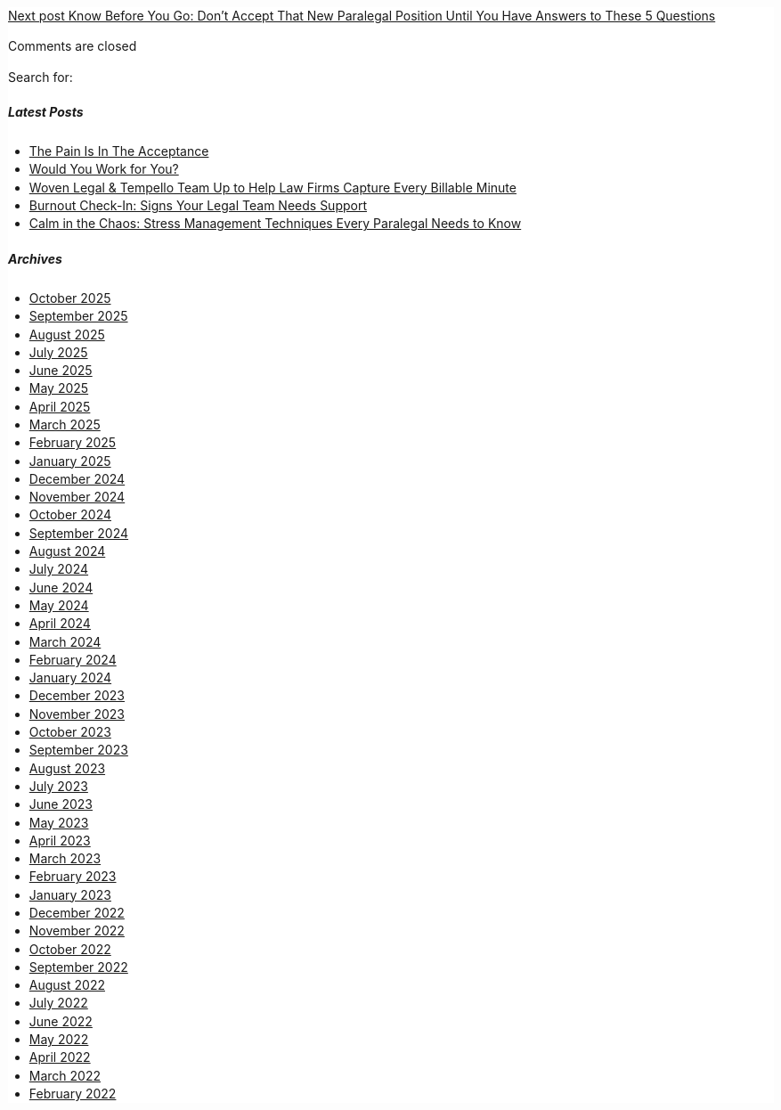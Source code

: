 [Next post Know Before You Go: Don’t Accept That New Paralegal Position Until You Have Answers to These 5 Questions](https://wovenlegal.com/know-before-you-go-dont-accept-that-new-paralegal-position-until-you-have-answers-to-these-5-questions/)

Comments are closed

Search for:

##### Latest Posts

*   [The Pain Is In The Acceptance](https://wovenlegal.com/the-pain-is-in-the-acceptance/)
*   [Would You Work for You?](https://wovenlegal.com/would-you-work-for-you/)
*   [Woven Legal & Tempello Team Up to Help Law Firms Capture Every Billable Minute](https://wovenlegal.com/woven-legal-tempello-team-up-to-help-law-firms-capture-every-billable-minute/)
*   [Burnout Check-In: Signs Your Legal Team Needs Support](https://wovenlegal.com/law-firm-burnout/)
*   [Calm in the Chaos: Stress Management Techniques Every Paralegal Needs to Know](https://wovenlegal.com/stress-management-techniques-for-paralegals/)

##### Archives

*   [October 2025](https://wovenlegal.com/2025/10/)
*   [September 2025](https://wovenlegal.com/2025/09/)
*   [August 2025](https://wovenlegal.com/2025/08/)
*   [July 2025](https://wovenlegal.com/2025/07/)
*   [June 2025](https://wovenlegal.com/2025/06/)
*   [May 2025](https://wovenlegal.com/2025/05/)
*   [April 2025](https://wovenlegal.com/2025/04/)
*   [March 2025](https://wovenlegal.com/2025/03/)
*   [February 2025](https://wovenlegal.com/2025/02/)
*   [January 2025](https://wovenlegal.com/2025/01/)
*   [December 2024](https://wovenlegal.com/2024/12/)
*   [November 2024](https://wovenlegal.com/2024/11/)
*   [October 2024](https://wovenlegal.com/2024/10/)
*   [September 2024](https://wovenlegal.com/2024/09/)
*   [August 2024](https://wovenlegal.com/2024/08/)
*   [July 2024](https://wovenlegal.com/2024/07/)
*   [June 2024](https://wovenlegal.com/2024/06/)
*   [May 2024](https://wovenlegal.com/2024/05/)
*   [April 2024](https://wovenlegal.com/2024/04/)
*   [March 2024](https://wovenlegal.com/2024/03/)
*   [February 2024](https://wovenlegal.com/2024/02/)
*   [January 2024](https://wovenlegal.com/2024/01/)
*   [December 2023](https://wovenlegal.com/2023/12/)
*   [November 2023](https://wovenlegal.com/2023/11/)
*   [October 2023](https://wovenlegal.com/2023/10/)
*   [September 2023](https://wovenlegal.com/2023/09/)
*   [August 2023](https://wovenlegal.com/2023/08/)
*   [July 2023](https://wovenlegal.com/2023/07/)
*   [June 2023](https://wovenlegal.com/2023/06/)
*   [May 2023](https://wovenlegal.com/2023/05/)
*   [April 2023](https://wovenlegal.com/2023/04/)
*   [March 2023](https://wovenlegal.com/2023/03/)
*   [February 2023](https://wovenlegal.com/2023/02/)
*   [January 2023](https://wovenlegal.com/2023/01/)
*   [December 2022](https://wovenlegal.com/2022/12/)
*   [November 2022](https://wovenlegal.com/2022/11/)
*   [October 2022](https://wovenlegal.com/2022/10/)
*   [September 2022](https://wovenlegal.com/2022/09/)
*   [August 2022](https://wovenlegal.com/2022/08/)
*   [July 2022](https://wovenlegal.com/2022/07/)
*   [June 2022](https://wovenlegal.com/2022/06/)
*   [May 2022](https://wovenlegal.com/2022/05/)
*   [April 2022](https://wovenlegal.com/2022/04/)
*   [March 2022](https://wovenlegal.com/2022/03/)
*   [February 2022](https://wovenlegal.com/2022/02/)